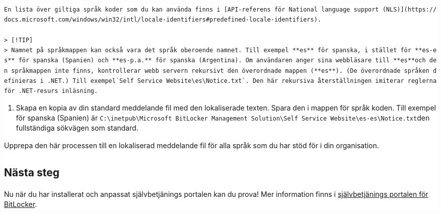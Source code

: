     En lista över giltiga språk koder som du kan använda finns i [API-referens för National language support (NLS)](https://docs.microsoft.com/windows/win32/intl/locale-identifiers#predefined-locale-identifiers).

    > [!TIP]
    > Namnet på språkmappen kan också vara det språk oberoende namnet. Till exempel **es** för spanska, i stället för **es-es** för spanska (Spanien) och **es-p.a.** för spanska (Argentina). Om användaren anger sina webbläsare till **es**och den språkmappen inte finns, kontrollerar webb servern rekursivt den överordnade mappen (**es**). (De överordnade språken definieras i .NET.) Till exempel`Self Service Website\es\Notice.txt`. Den här rekursiva återställningen imiterar reglerna för .NET-resurs inläsning.

1. Skapa en kopia av din standard meddelande fil med den lokaliserade texten. Spara den i mappen för språk koden. Till exempel för spanska (Spanien) är `C:\inetpub\Microsoft BitLocker Management Solution\Self Service Website\es-es\Notice.txt`den fullständiga sökvägen som standard.

Upprepa den här processen till en lokaliserad meddelande fil för alla språk som du har stöd för i din organisation.

## <a name="next-steps"></a>Nästa steg

Nu när du har installerat och anpassat självbetjänings portalen kan du prova! Mer information finns i [självbetjänings portalen för BitLocker](self-service-portal.md).
